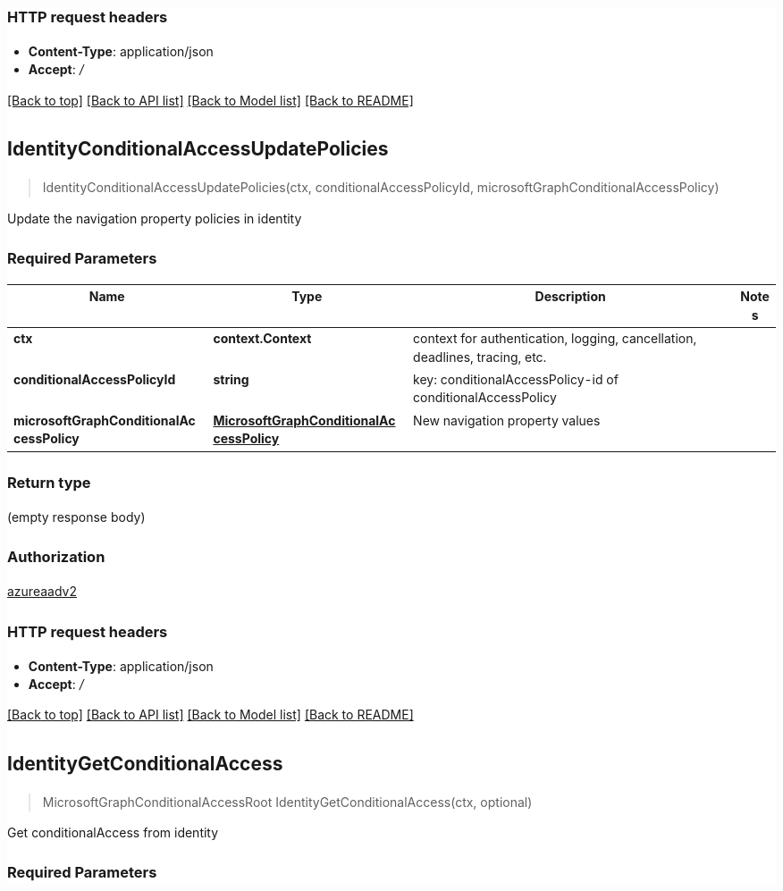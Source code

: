### HTTP request headers

- **Content-Type**: application/json
- **Accept**: */*

[[Back to top]](#) [[Back to API list]](../README.md#documentation-for-api-endpoints)
[[Back to Model list]](../README.md#documentation-for-models)
[[Back to README]](../README.md)


## IdentityConditionalAccessUpdatePolicies

> IdentityConditionalAccessUpdatePolicies(ctx, conditionalAccessPolicyId, microsoftGraphConditionalAccessPolicy)

Update the navigation property policies in identity

### Required Parameters


Name | Type | Description  | Notes
------------- | ------------- | ------------- | -------------
**ctx** | **context.Context** | context for authentication, logging, cancellation, deadlines, tracing, etc.
**conditionalAccessPolicyId** | **string**| key: conditionalAccessPolicy-id of conditionalAccessPolicy | 
**microsoftGraphConditionalAccessPolicy** | [**MicrosoftGraphConditionalAccessPolicy**](MicrosoftGraphConditionalAccessPolicy.md)| New navigation property values | 

### Return type

 (empty response body)

### Authorization

[azureaadv2](../README.md#azureaadv2)

### HTTP request headers

- **Content-Type**: application/json
- **Accept**: */*

[[Back to top]](#) [[Back to API list]](../README.md#documentation-for-api-endpoints)
[[Back to Model list]](../README.md#documentation-for-models)
[[Back to README]](../README.md)


## IdentityGetConditionalAccess

> MicrosoftGraphConditionalAccessRoot IdentityGetConditionalAccess(ctx, optional)

Get conditionalAccess from identity

### Required Parameters
